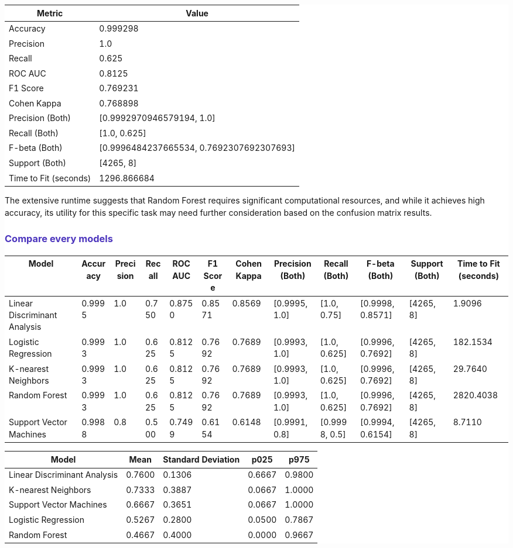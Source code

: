 | Metric                  | Value                                   |
|-------------------------|-----------------------------------------|
| Accuracy                | 0.999298                                |
| Precision               | 1.0                                     |
| Recall                  | 0.625                                   |
| ROC AUC                 | 0.8125                                  |
| F1 Score                | 0.769231                                |
| Cohen Kappa             | 0.768898                                |
| Precision (Both)        | [0.9992970946579194, 1.0]               |
| Recall (Both)           | [1.0, 0.625]                            |
| F-beta (Both)           | [0.9996484237665534, 0.7692307692307693]|
| Support (Both)          | [4265, 8]                               |
| Time to Fit (seconds)   | 1296.866684                            |

The extensive runtime suggests that Random Forest requires significant computational resources, and while it achieves high accuracy, its utility for this specific task may need further consideration based on the confusion matrix results.


### <Text style="color:#4C35BD"> Compare every models </Text>

| Model                         | Accuracy | Precision | Recall | ROC AUC | F1 Score | Cohen Kappa | Precision (Both) | Recall (Both) | F-beta (Both) | Support (Both) | Time to Fit (seconds) |
|-------------------------------|----------|-----------|--------|---------|----------|-------------|-------------------|---------------|---------------|-----------------|------------------------|
| Linear Discriminant Analysis  | 0.9995   | 1.0       | 0.750  | 0.8750  | 0.8571   | 0.8569      | [0.9995, 1.0]    | [1.0, 0.75]   | [0.9998, 0.8571] | [4265, 8]       | 1.9096                 |
| Logistic Regression           | 0.9993   | 1.0       | 0.625  | 0.8125  | 0.7692   | 0.7689      | [0.9993, 1.0]    | [1.0, 0.625]  | [0.9996, 0.7692] | [4265, 8]       | 182.1534               |
| K-nearest Neighbors           | 0.9993   | 1.0       | 0.625  | 0.8125  | 0.7692   | 0.7689      | [0.9993, 1.0]    | [1.0, 0.625]  | [0.9996, 0.7692] | [4265, 8]       | 29.7640                |
| Random Forest                 | 0.9993   | 1.0       | 0.625  | 0.8125  | 0.7692   | 0.7689      | [0.9993, 1.0]    | [1.0, 0.625]  | [0.9996, 0.7692] | [4265, 8]       | 2820.4038              |
| Support Vector Machines        | 0.9988   | 0.8       | 0.500  | 0.7499  | 0.6154   | 0.6148      | [0.9991, 0.8]    | [0.9998, 0.5] | [0.9994, 0.6154] | [4265, 8]       | 8.7110                 |



| Model                         | Mean   | Standard Deviation | p025  | p975  |
|-------------------------------|--------|---------------------|-------|-------|
| Linear Discriminant Analysis  | 0.7600 | 0.1306              | 0.6667| 0.9800|
| K-nearest Neighbors           | 0.7333 | 0.3887              | 0.0667| 1.0000|
| Support Vector Machines        | 0.6667 | 0.3651              | 0.0667| 1.0000|
| Logistic Regression           | 0.5267 | 0.2800              | 0.0500| 0.7867|
| Random Forest                 | 0.4667 | 0.4000              | 0.0000| 0.9667|
